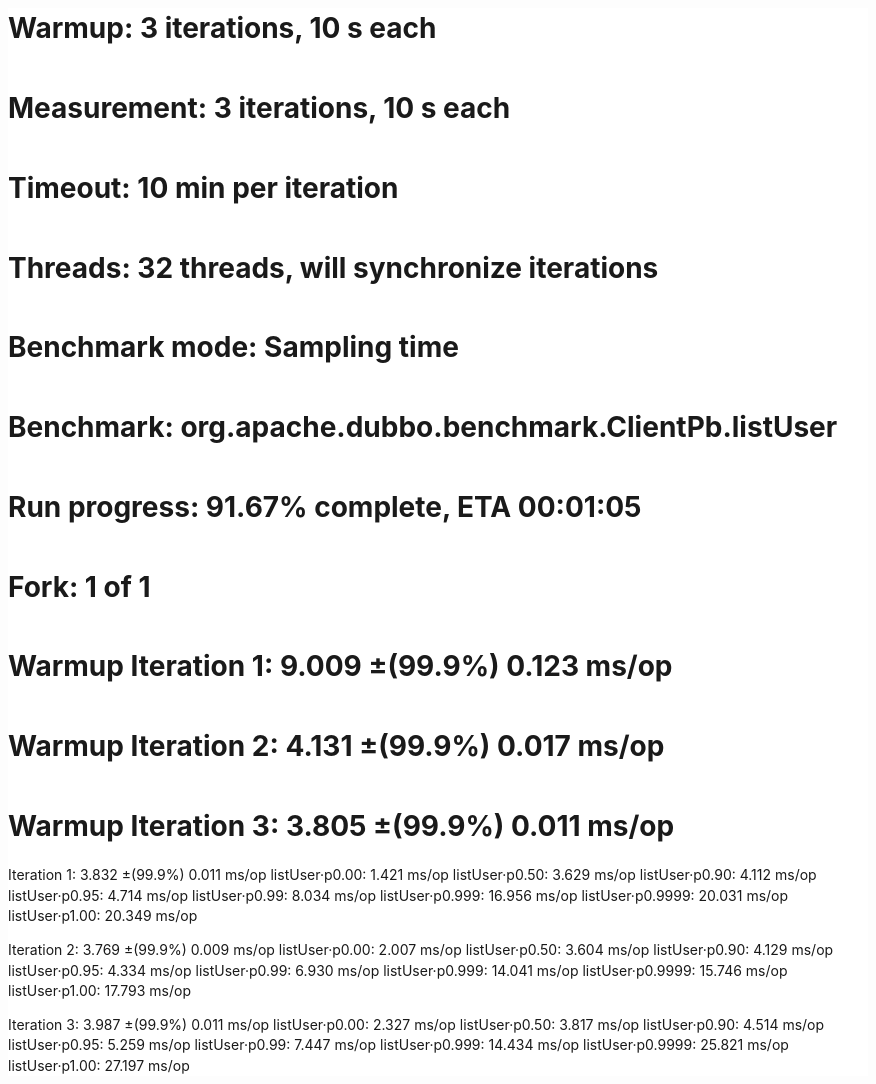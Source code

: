 # Warmup: 3 iterations, 10 s each
# Measurement: 3 iterations, 10 s each
# Timeout: 10 min per iteration
# Threads: 32 threads, will synchronize iterations
# Benchmark mode: Sampling time
# Benchmark: org.apache.dubbo.benchmark.ClientPb.listUser

# Run progress: 91.67% complete, ETA 00:01:05
# Fork: 1 of 1
# Warmup Iteration   1: 9.009 ±(99.9%) 0.123 ms/op
# Warmup Iteration   2: 4.131 ±(99.9%) 0.017 ms/op
# Warmup Iteration   3: 3.805 ±(99.9%) 0.011 ms/op
Iteration   1: 3.832 ±(99.9%) 0.011 ms/op
                 listUser·p0.00:   1.421 ms/op
                 listUser·p0.50:   3.629 ms/op
                 listUser·p0.90:   4.112 ms/op
                 listUser·p0.95:   4.714 ms/op
                 listUser·p0.99:   8.034 ms/op
                 listUser·p0.999:  16.956 ms/op
                 listUser·p0.9999: 20.031 ms/op
                 listUser·p1.00:   20.349 ms/op

Iteration   2: 3.769 ±(99.9%) 0.009 ms/op
                 listUser·p0.00:   2.007 ms/op
                 listUser·p0.50:   3.604 ms/op
                 listUser·p0.90:   4.129 ms/op
                 listUser·p0.95:   4.334 ms/op
                 listUser·p0.99:   6.930 ms/op
                 listUser·p0.999:  14.041 ms/op
                 listUser·p0.9999: 15.746 ms/op
                 listUser·p1.00:   17.793 ms/op

Iteration   3: 3.987 ±(99.9%) 0.011 ms/op
                 listUser·p0.00:   2.327 ms/op
                 listUser·p0.50:   3.817 ms/op
                 listUser·p0.90:   4.514 ms/op
                 listUser·p0.95:   5.259 ms/op
                 listUser·p0.99:   7.447 ms/op
                 listUser·p0.999:  14.434 ms/op
                 listUser·p0.9999: 25.821 ms/op
                 listUser·p1.00:   27.197 ms/op
